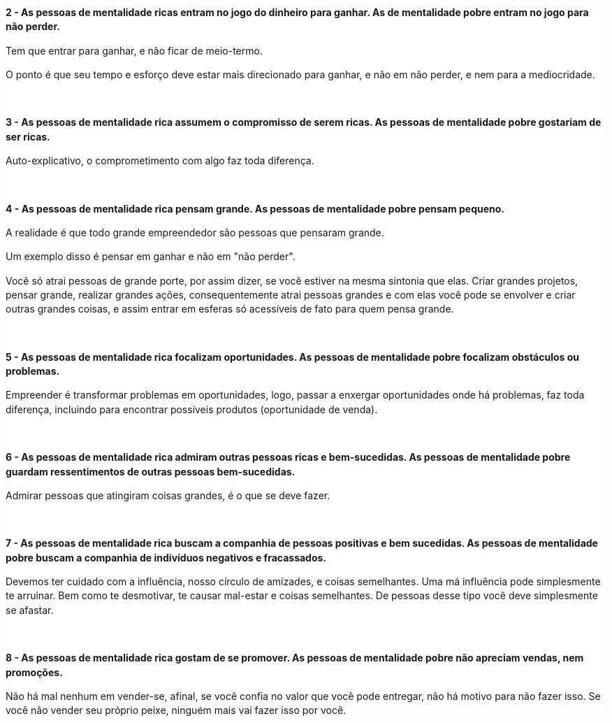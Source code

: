 <b>2 - As pessoas de mentalidade ricas entram no jogo do dinheiro para ganhar. As de mentalidade pobre entram no jogo para não perder.</b>

Tem que entrar para ganhar, e não ficar de meio-termo.
        
O ponto é que seu tempo e esforço deve estar mais direcionado para ganhar, e não em não perder, e nem para a mediocridade.

<br>

<b>3 - As pessoas de mentalidade rica assumem o compromisso de serem ricas. As pessoas de mentalidade pobre gostariam de ser ricas.</b>

Auto-explicativo, o comprometimento com algo faz toda diferença.

<br>

<b>4 - As pessoas de mentalidade rica pensam grande. As pessoas de mentalidade pobre pensam pequeno.</b>

A realidade é que todo grande empreendedor são pessoas que pensaram grande.

Um exemplo disso é pensar em ganhar e não em "não perder".

Você só atrai pessoas de grande porte, por assim dizer, se você estiver na mesma sintonia que elas. Criar grandes projetos, pensar grande, realizar grandes ações, consequentemente atrai pessoas grandes e com elas você pode se envolver e criar outras grandes coisas, e assim entrar em esferas só acessíveis de fato para quem pensa grande.

<br>

<b>5 - As pessoas de mentalidade rica focalizam oportunidades. As pessoas de mentalidade pobre focalizam obstáculos ou problemas.</b>

Empreender é transformar problemas em oportunidades, logo, passar a enxergar oportunidades onde há problemas, faz toda diferença, incluindo para encontrar possíveis produtos (oportunidade de venda).

<br>

<b>6 - As pessoas de mentalidade rica admiram outras pessoas ricas e bem-sucedidas. As pessoas de mentalidade pobre guardam ressentimentos de outras pessoas bem-sucedidas.</b>

Admirar pessoas que atingiram coisas grandes, é o que se deve fazer.

<br>

<b>7 - As pessoas de mentalidade rica buscam a companhia de pessoas positivas e bem sucedidas. As pessoas de mentalidade pobre buscam a companhia de indivíduos negativos e fracassados.</b>

Devemos ter cuidado com a influẽncia, nosso círculo de amizades, e coisas semelhantes. Uma má influência pode simplesmente te arruinar. Bem como te desmotivar, te causar mal-estar e coisas semelhantes. De pessoas desse tipo você deve simplesmente se afastar.

<br>

<b>8 - As pessoas de mentalidade rica gostam de se promover. As pessoas de mentalidade pobre não apreciam vendas, nem promoções.</b>

Não há mal nenhum em vender-se, afinal, se você confia no valor que você pode entregar, não há motivo para não fazer isso. Se você não vender seu próprio peixe, ninguém mais vai fazer isso por você.
